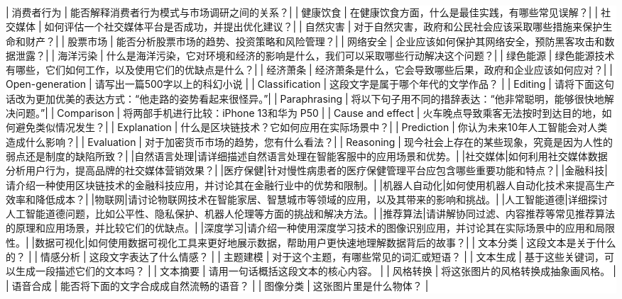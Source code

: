 | 消费者行为 | 能否解释消费者行为模式与市场调研之间的关系？|
| 健康饮食 | 在健康饮食方面，什么是最佳实践，有哪些常见误解？|
| 社交媒体 | 如何评估一个社交媒体平台是否成功，并提出优化建议？|
| 自然灾害 | 对于自然灾害，政府和公民社会应该采取哪些措施来保护生命和财产？|
| 股票市场 | 能否分析股票市场的趋势、投资策略和风险管理？|
| 网络安全 | 企业应该如何保护其网络安全，预防黑客攻击和数据泄露？|
| 海洋污染 | 什么是海洋污染，它对环境和经济的影响是什么，我们可以采取哪些行动解决这个问题？|
| 绿色能源 | 绿色能源技术有哪些，它们如何工作，以及使用它们的优缺点是什么？|
| 经济萧条 | 经济萧条是什么，它会导致哪些后果，政府和企业应该如何应对？|
| Open-generation | 请写出一篇500字以上的科幻小说 |
| Classification | 这段文字是属于哪个年代的文学作品？ |
| Editing | 请将下面这句话改为更加优美的表达方式：“他走路的姿势看起来很怪异。”|
| Paraphrasing | 将以下句子用不同的措辞表达：“他非常聪明，能够很快地解决问题。”|
| Comparison | 将两部手机进行比较：iPhone 13和华为 P50 |
| Cause and effect | 火车晚点导致乘客无法按时到达目的地，如何避免类似情况发生？|
| Explanation | 什么是区块链技术？它如何应用在实际场景中？|
| Prediction | 你认为未来10年人工智能会对人类造成什么影响？|
| Evaluation | 对于加密货币市场的趋势，您有什么看法？|
| Reasoning | 现今社会上存在的某些现象，究竟是因为人性的弱点还是制度的缺陷所致？|
|自然语言处理|请详细描述自然语言处理在智能客服中的应用场景和优势。|
|社交媒体|如何利用社交媒体数据分析用户行为，提高品牌的社交媒体营销效果？|
|医疗保健|针对慢性病患者的医疗保健管理平台应包含哪些重要功能和特点？|
|金融科技|请介绍一种使用区块链技术的金融科技应用，并讨论其在金融行业中的优势和限制。|
|机器人自动化|如何使用机器人自动化技术来提高生产效率和降低成本？|
|物联网|请讨论物联网技术在智能家居、智慧城市等领域的应用，以及其带来的影响和挑战。|
|人工智能道德|详细探讨人工智能道德问题，比如公平性、隐私保护、机器人伦理等方面的挑战和解决方法。|
|推荐算法|请讲解协同过滤、内容推荐等常见推荐算法的原理和应用场景，并比较它们的优缺点。|
|深度学习|请介绍一种使用深度学习技术的图像识别应用，并讨论其在实际场景中的应用和局限性。|
|数据可视化|如何使用数据可视化工具来更好地展示数据，帮助用户更快速地理解数据背后的故事？|
| 文本分类                                 | 这段文本是关于什么的？                                                                   |
| 情感分析                                 | 这段文字表达了什么情感？                                                                 |
| 主题建模                                 | 对于这个主题，有哪些常见的词汇或短语？                                               |
| 文本生成                                 | 基于这些关键词，可以生成一段描述它们的文本吗？                                         |
| 文本摘要                                 | 请用一句话概括这段文本的核心内容。                                                     |
| 风格转换                                 | 将这张图片的风格转换成抽象画风格。                                                       |
| 语音合成                                 | 能否将下面的文字合成成自然流畅的语音？                                                   |
| 图像分类                                 | 这张图片里是什么物体？                                                                   |
